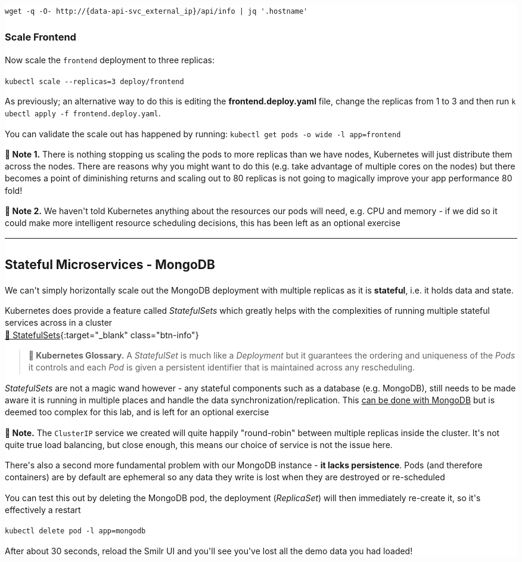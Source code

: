 ```
wget -q -O- http://{data-api-svc_external_ip}/api/info | jq '.hostname'
```

### Scale Frontend
Now scale the `frontend` deployment to three replicas:
```
kubectl scale --replicas=3 deploy/frontend
```

As previously; an alternative way to do this is editing the **frontend.deploy.yaml** file, change the replicas from 1 to 3 and then run `kubectl apply -f frontend.deploy.yaml`. 

You can validate the scale out has happened by running: `kubectl get pods -o wide -l app=frontend`

**💬 Note 1.** There is nothing stopping us scaling the pods to more replicas than we have nodes, Kubernetes will just distribute them across the nodes. There are reasons why you might want to do this (e.g. take advantage of multiple cores on the nodes) but there becomes a point of diminishing returns and scaling out to 80 replicas is not going to magically improve your app performance 80 fold!

**💬 Note 2.** We haven't told Kubernetes anything about the resources our pods will need, e.g. CPU and memory - if we did so it could make more intelligent resource scheduling decisions, this has been left as an optional exercise

---

## Stateful Microservices - MongoDB
We can't simply horizontally scale out the MongoDB deployment with multiple replicas as it is **stateful**, i.e. it holds data and state. 

Kubernetes does provide a feature called *StatefulSets* which greatly helps with the complexities of running multiple stateful services across in a cluster  
[📘 StatefulSets](https://kubernetes.io/docs/concepts/workloads/controllers/statefulset/){:target="_blank" class="btn-info"}

> **📕 Kubernetes Glossary.** A *StatefulSet* is much like a *Deployment* but it guarantees the ordering and uniqueness of the *Pods* it controls and each *Pod* is given a persistent identifier that is maintained across any rescheduling.

*StatefulSets* are not a magic wand however - any stateful components such as a database (e.g. MongoDB), still needs to be made aware it is running in multiple places and handle the data synchronization/replication. This [can be done with MongoDB](https://github.com/cvallance/mongo-k8s-sidecar) but is deemed too complex for this lab, and is left for an optional exercise

**💬 Note.** The `ClusterIP` service we created will quite happily "round-robin" between multiple replicas inside the cluster. It's not quite true load balancing, but close enough, this means our choice of service is not the issue here. 

There's also a second more fundamental problem with our MongoDB instance - **it lacks persistence**. Pods (and therefore containers) are by default are ephemeral so any data they write is lost when they are destroyed or re-scheduled

You can test this out by deleting the MongoDB pod, the deployment (*ReplicaSet*) will then immediately re-create it, so it's effectively a restart
```
kubectl delete pod -l app=mongodb
```
After about 30 seconds, reload the Smilr UI and you'll see you've lost all the demo data you had loaded!
